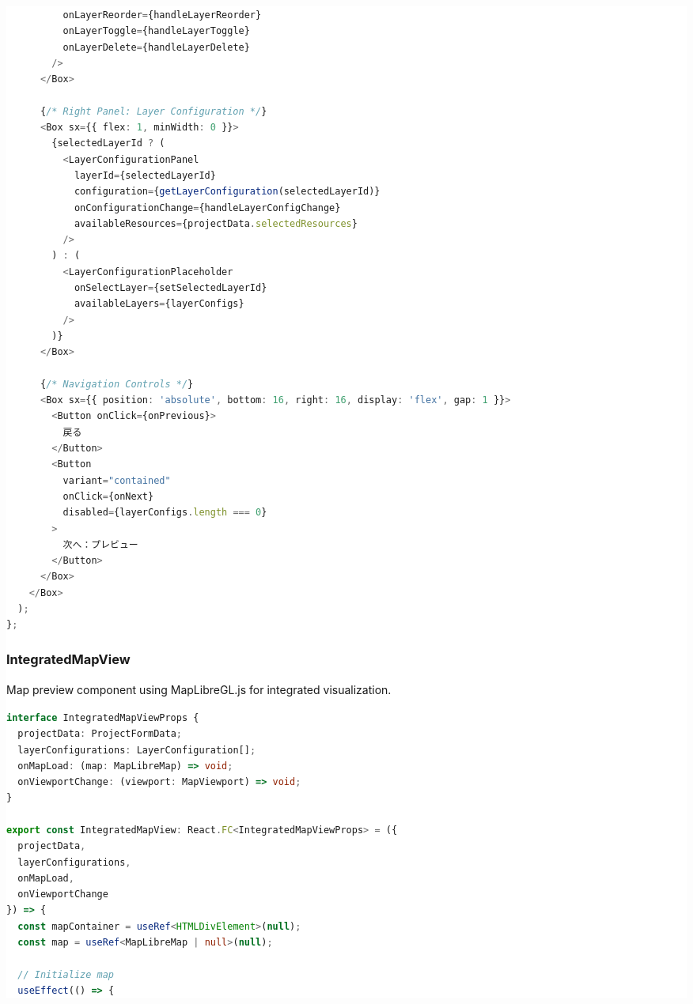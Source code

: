 ```typescript
          onLayerReorder={handleLayerReorder}
          onLayerToggle={handleLayerToggle}
          onLayerDelete={handleLayerDelete}
        />
      </Box>
      
      {/* Right Panel: Layer Configuration */}
      <Box sx={{ flex: 1, minWidth: 0 }}>
        {selectedLayerId ? (
          <LayerConfigurationPanel
            layerId={selectedLayerId}
            configuration={getLayerConfiguration(selectedLayerId)}
            onConfigurationChange={handleLayerConfigChange}
            availableResources={projectData.selectedResources}
          />
        ) : (
          <LayerConfigurationPlaceholder
            onSelectLayer={setSelectedLayerId}
            availableLayers={layerConfigs}
          />
        )}
      </Box>
      
      {/* Navigation Controls */}
      <Box sx={{ position: 'absolute', bottom: 16, right: 16, display: 'flex', gap: 1 }}>
        <Button onClick={onPrevious}>
          戻る
        </Button>
        <Button
          variant="contained"
          onClick={onNext}
          disabled={layerConfigs.length === 0}
        >
          次へ：プレビュー
        </Button>
      </Box>
    </Box>
  );
};
```

### IntegratedMapView

Map preview component using MapLibreGL.js for integrated visualization.

```typescript
interface IntegratedMapViewProps {
  projectData: ProjectFormData;
  layerConfigurations: LayerConfiguration[];
  onMapLoad: (map: MapLibreMap) => void;
  onViewportChange: (viewport: MapViewport) => void;
}

export const IntegratedMapView: React.FC<IntegratedMapViewProps> = ({
  projectData,
  layerConfigurations,
  onMapLoad,
  onViewportChange
}) => {
  const mapContainer = useRef<HTMLDivElement>(null);
  const map = useRef<MapLibreMap | null>(null);
  
  // Initialize map
  useEffect(() => {
```